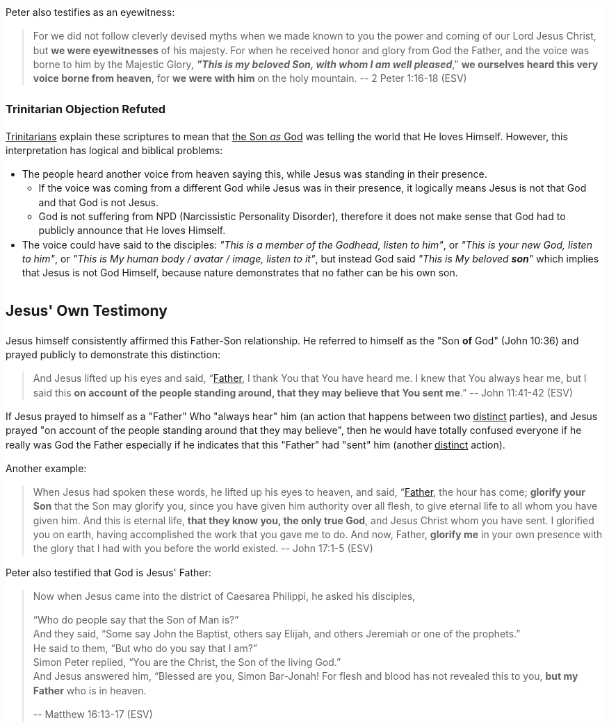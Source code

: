Peter also testifies as an eyewitness:

> For we did not follow cleverly devised myths when we made known to you the power and coming of our Lord Jesus Christ, but **we were eyewitnesses** of his majesty. For when he received honor and glory from God the Father, and the voice was borne to him by the Majestic Glory, ***"This is my beloved Son, with whom I am well pleased***," **we ourselves heard this very voice borne from heaven**, for **we were with him** on the holy mountain. -- 2 Peter 1:16-18 (ESV)

### Trinitarian Objection Refuted

[Trinitarians](trinity.md) explain these scriptures to mean that [the Son *as* God](son-as-god.md) was telling the world that He loves Himself. However, this interpretation has logical and biblical problems:

* The people heard another voice from heaven saying this, while Jesus was standing in their presence. 
    * If the voice was coming from a different God while Jesus was in their presence, it logically means Jesus is not that God and that God is not Jesus.
    * God is not suffering from NPD (Narcissistic Personality Disorder), therefore it does not make sense that God had to publicly announce that He loves Himself.
* The voice could have said to the disciples: *"This is a member of the Godhead, listen to him"*, or *"This is your new God, listen to him"*, or *"This is My human body / avatar / image, listen to it"*, but instead God said *"This is My beloved **son**"* which implies that Jesus is not God Himself, because nature demonstrates that no father can be his own son.

## Jesus' Own Testimony

Jesus himself consistently affirmed this Father-Son relationship. He referred to himself as the "Son **of** God" (John 10:36) and prayed publicly to demonstrate this distinction:

> And Jesus lifted up his eyes and said, “[Father](https://ofgod.info), I thank You that You have heard me. I knew that You always hear me, but I said this **on account of the people standing around, that they may believe that You sent me**.” -- John 11:41-42 (ESV)

If Jesus prayed to himself as a "Father" Who "always hear" him (an action that happens between two [distinct](https://eternal.family.net.za/god/son/essence/not-god/distinct) parties), and Jesus prayed "on account of the people standing around that they may believe", then he would have totally confused everyone if he really was God the Father especially if he indicates that this "Father" had "sent" him (another [distinct](https://eternal.family.net.za/god/son/essence/not-god/distinct) action).

Another example:

> When Jesus had spoken these words, he lifted up his eyes to heaven, and said, “[Father](https://ofgod.info), the hour has come; **glorify your Son** that the Son may glorify you, since you have given him authority over all flesh, to give eternal life to all whom you have given him. And this is eternal life, **that they know you, the only true God**, and Jesus Christ whom you have sent. I glorified you on earth, having accomplished the work that you gave me to do. And now, Father, **glorify me** in your own presence with the glory that I had with you before the world existed. -- John 17:1-5 (ESV)

Peter also testified that God is Jesus' Father:

> Now when Jesus came into the district of Caesarea Philippi, he asked his disciples,
>
> “Who do people say that the Son of Man is?”  
> And they said, “Some say John the Baptist, others say Elijah, and others Jeremiah or one of the prophets.”  
> He said to them, “But who do you say that I am?”  
> Simon Peter replied, “You are the Christ, the Son of the living God.”  
> And Jesus answered him, “Blessed are you, Simon Bar-Jonah! For flesh and blood has not revealed this to you, **but my Father** who is in heaven.
>
> -- Matthew 16:13-17 (ESV)
